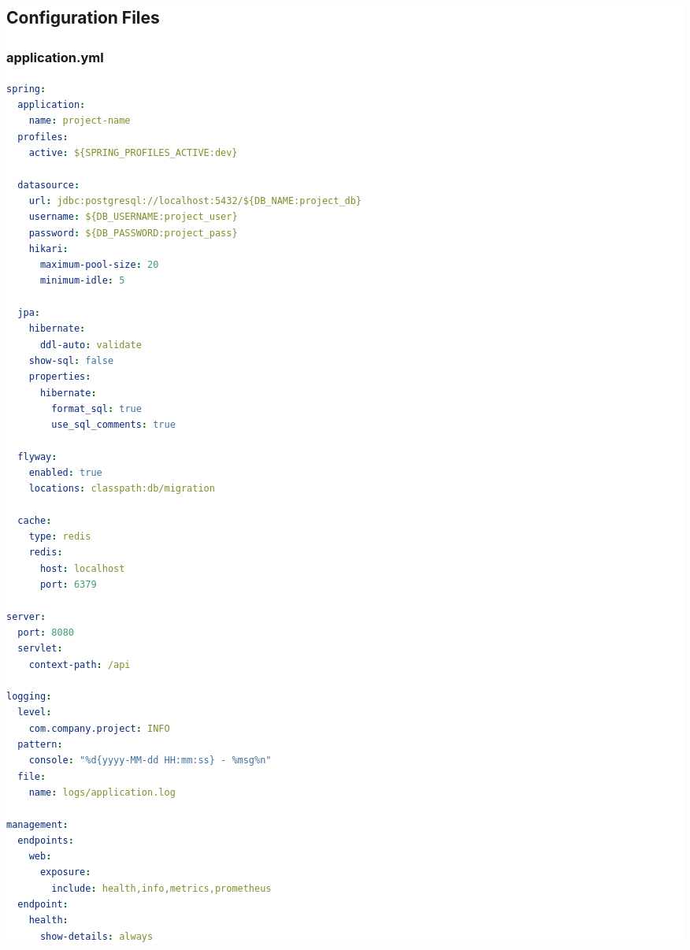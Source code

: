 ## Configuration Files

### application.yml
```yaml
spring:
  application:
    name: project-name
  profiles:
    active: ${SPRING_PROFILES_ACTIVE:dev}
  
  datasource:
    url: jdbc:postgresql://localhost:5432/${DB_NAME:project_db}
    username: ${DB_USERNAME:project_user}
    password: ${DB_PASSWORD:project_pass}
    hikari:
      maximum-pool-size: 20
      minimum-idle: 5
  
  jpa:
    hibernate:
      ddl-auto: validate
    show-sql: false
    properties:
      hibernate:
        format_sql: true
        use_sql_comments: true
  
  flyway:
    enabled: true
    locations: classpath:db/migration
  
  cache:
    type: redis
    redis:
      host: localhost
      port: 6379

server:
  port: 8080
  servlet:
    context-path: /api

logging:
  level:
    com.company.project: INFO
  pattern:
    console: "%d{yyyy-MM-dd HH:mm:ss} - %msg%n"
  file:
    name: logs/application.log

management:
  endpoints:
    web:
      exposure:
        include: health,info,metrics,prometheus
  endpoint:
    health:
      show-details: always
```
